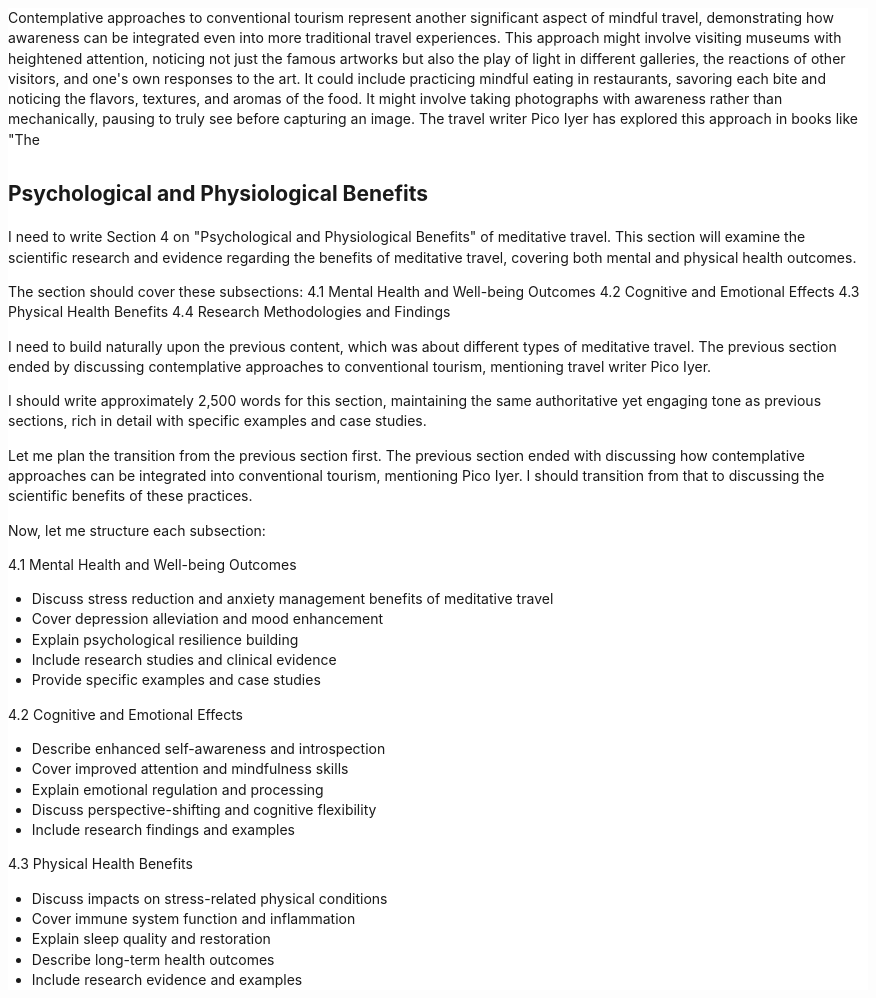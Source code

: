 Contemplative approaches to conventional tourism represent another significant aspect of mindful travel, demonstrating how awareness can be integrated even into more traditional travel experiences. This approach might involve visiting museums with heightened attention, noticing not just the famous artworks but also the play of light in different galleries, the reactions of other visitors, and one's own responses to the art. It could include practicing mindful eating in restaurants, savoring each bite and noticing the flavors, textures, and aromas of the food. It might involve taking photographs with awareness rather than mechanically, pausing to truly see before capturing an image. The travel writer Pico Iyer has explored this approach in books like "The

## Psychological and Physiological Benefits

<think>I need to write Section 4 on "Psychological and Physiological Benefits" of meditative travel. This section will examine the scientific research and evidence regarding the benefits of meditative travel, covering both mental and physical health outcomes.

The section should cover these subsections:
4.1 Mental Health and Well-being Outcomes
4.2 Cognitive and Emotional Effects
4.3 Physical Health Benefits
4.4 Research Methodologies and Findings

I need to build naturally upon the previous content, which was about different types of meditative travel. The previous section ended by discussing contemplative approaches to conventional tourism, mentioning travel writer Pico Iyer.

I should write approximately 2,500 words for this section, maintaining the same authoritative yet engaging tone as previous sections, rich in detail with specific examples and case studies.

Let me plan the transition from the previous section first. The previous section ended with discussing how contemplative approaches can be integrated into conventional tourism, mentioning Pico Iyer. I should transition from that to discussing the scientific benefits of these practices.

Now, let me structure each subsection:

4.1 Mental Health and Well-being Outcomes
- Discuss stress reduction and anxiety management benefits of meditative travel
- Cover depression alleviation and mood enhancement
- Explain psychological resilience building
- Include research studies and clinical evidence
- Provide specific examples and case studies

4.2 Cognitive and Emotional Effects
- Describe enhanced self-awareness and introspection
- Cover improved attention and mindfulness skills
- Explain emotional regulation and processing
- Discuss perspective-shifting and cognitive flexibility
- Include research findings and examples

4.3 Physical Health Benefits
- Discuss impacts on stress-related physical conditions
- Cover immune system function and inflammation
- Explain sleep quality and restoration
- Describe long-term health outcomes
- Include research evidence and examples
